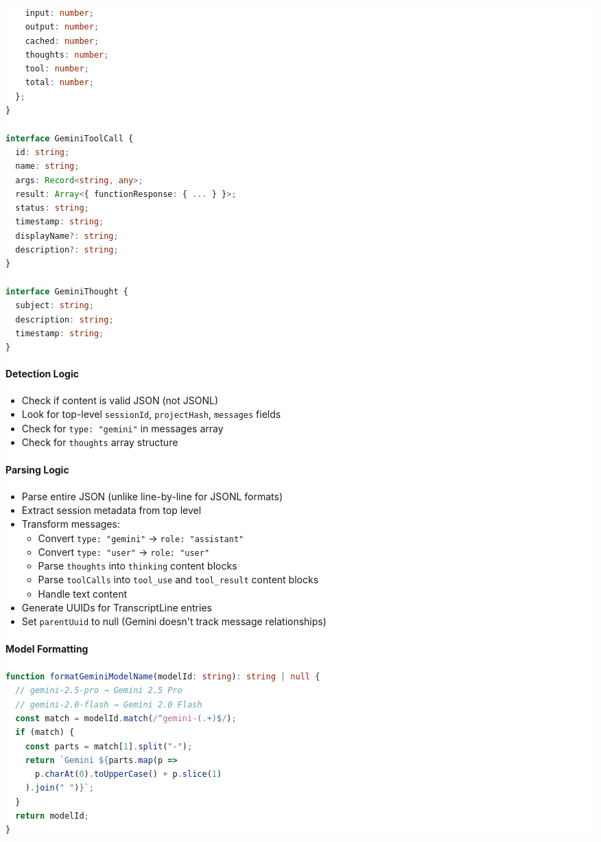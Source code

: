```typescript
    input: number;
    output: number;
    cached: number;
    thoughts: number;
    tool: number;
    total: number;
  };
}

interface GeminiToolCall {
  id: string;
  name: string;
  args: Record<string, any>;
  result: Array<{ functionResponse: { ... } }>;
  status: string;
  timestamp: string;
  displayName?: string;
  description?: string;
}

interface GeminiThought {
  subject: string;
  description: string;
  timestamp: string;
}
```

#### Detection Logic

- Check if content is valid JSON (not JSONL)
- Look for top-level `sessionId`, `projectHash`, `messages` fields
- Check for `type: "gemini"` in messages array
- Check for `thoughts` array structure

#### Parsing Logic

- Parse entire JSON (unlike line-by-line for JSONL formats)
- Extract session metadata from top level
- Transform messages:
  - Convert `type: "gemini"` → `role: "assistant"`
  - Convert `type: "user"` → `role: "user"`
  - Parse `thoughts` into `thinking` content blocks
  - Parse `toolCalls` into `tool_use` and `tool_result` content blocks
  - Handle text content
- Generate UUIDs for TranscriptLine entries
- Set `parentUuid` to null (Gemini doesn't track message relationships)

#### Model Formatting

```typescript
function formatGeminiModelName(modelId: string): string | null {
  // gemini-2.5-pro → Gemini 2.5 Pro
  // gemini-2.0-flash → Gemini 2.0 Flash
  const match = modelId.match(/^gemini-(.+)$/);
  if (match) {
    const parts = match[1].split("-");
    return `Gemini ${parts.map(p =>
      p.charAt(0).toUpperCase() + p.slice(1)
    ).join(" ")}`;
  }
  return modelId;
}
```
